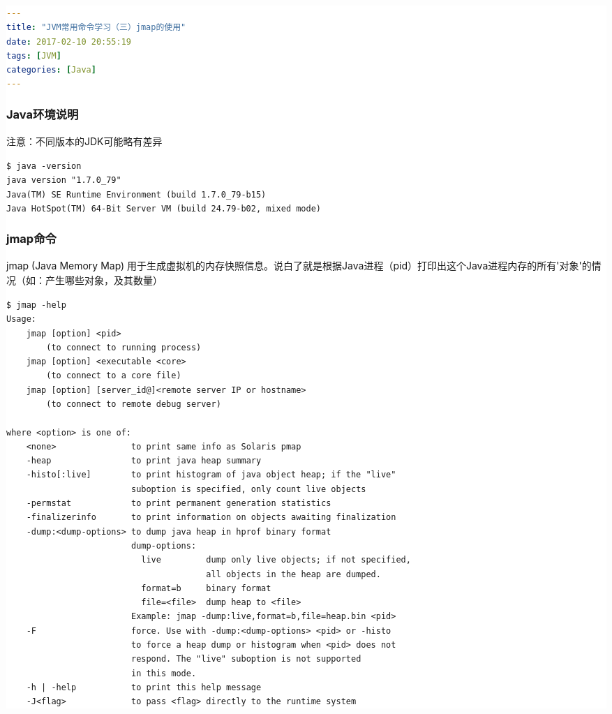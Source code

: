 ```yaml
---
title: "JVM常用命令学习（三）jmap的使用"
date: 2017-02-10 20:55:19
tags: [JVM]
categories: [Java]
---
```


### Java环境说明

注意：不同版本的JDK可能略有差异

```
$ java -version
java version "1.7.0_79"
Java(TM) SE Runtime Environment (build 1.7.0_79-b15)
Java HotSpot(TM) 64-Bit Server VM (build 24.79-b02, mixed mode)
```

### jmap命令

jmap (Java Memory Map) 用于生成虚拟机的内存快照信息。说白了就是根据Java进程（pid）打印出这个Java进程内存的所有'对象'的情况（如：产生哪些对象，及其数量）

```
$ jmap -help
Usage:
    jmap [option] <pid>
        (to connect to running process)
    jmap [option] <executable <core>
        (to connect to a core file)
    jmap [option] [server_id@]<remote server IP or hostname>
        (to connect to remote debug server)

where <option> is one of:
    <none>               to print same info as Solaris pmap
    -heap                to print java heap summary
    -histo[:live]        to print histogram of java object heap; if the "live"
                         suboption is specified, only count live objects
    -permstat            to print permanent generation statistics
    -finalizerinfo       to print information on objects awaiting finalization
    -dump:<dump-options> to dump java heap in hprof binary format
                         dump-options:
                           live         dump only live objects; if not specified,
                                        all objects in the heap are dumped.
                           format=b     binary format
                           file=<file>  dump heap to <file>
                         Example: jmap -dump:live,format=b,file=heap.bin <pid>
    -F                   force. Use with -dump:<dump-options> <pid> or -histo
                         to force a heap dump or histogram when <pid> does not
                         respond. The "live" suboption is not supported
                         in this mode.
    -h | -help           to print this help message
    -J<flag>             to pass <flag> directly to the runtime system
```
